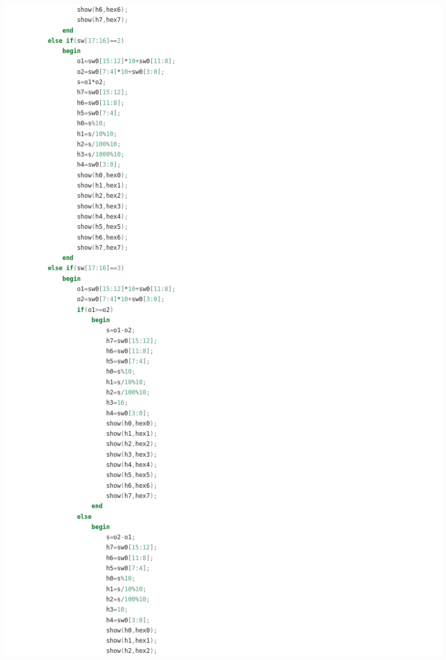 ~~~ verilog
                    show(h6,hex6);
                    show(h7,hex7);
                end
            else if(sw[17:16]==2)
                begin  
                    o1=sw0[15:12]*10+sw0[11:8];
                    o2=sw0[7:4]*10+sw0[3:0];
                    s=o1*o2;
                    h7=sw0[15:12];
                    h6=sw0[11:8];
                    h5=sw0[7:4];
                    h0=s%10;
                    h1=s/10%10;
                    h2=s/100%10;
                    h3=s/1000%10;
                    h4=sw0[3:0];
                    show(h0,hex0);
                    show(h1,hex1);
                    show(h2,hex2);
                    show(h3,hex3);
                    show(h4,hex4);
                    show(h5,hex5);
                    show(h6,hex6);
                    show(h7,hex7);
                end
            else if(sw[17:16]==3)
                begin  
                    o1=sw0[15:12]*10+sw0[11:8];
                    o2=sw0[7:4]*10+sw0[3:0];
                    if(o1>=o2)
                        begin
                            s=o1-o2;
                            h7=sw0[15:12];
                            h6=sw0[11:8];
                            h5=sw0[7:4];
                            h0=s%10;
                            h1=s/10%10;
                            h2=s/100%10;
                            h3=16;
                            h4=sw0[3:0];
                            show(h0,hex0);
                            show(h1,hex1);
                            show(h2,hex2);
                            show(h3,hex3);
                            show(h4,hex4);
                            show(h5,hex5);
                            show(h6,hex6);
                            show(h7,hex7); 
                        end
                    else
                        begin
                            s=o2-o1;
                            h7=sw0[15:12];
                            h6=sw0[11:8];
                            h5=sw0[7:4];
                            h0=s%10;
                            h1=s/10%10;
                            h2=s/100%10;
                            h3=10;
                            h4=sw0[3:0];
                            show(h0,hex0);
                            show(h1,hex1);
                            show(h2,hex2);
~~~
